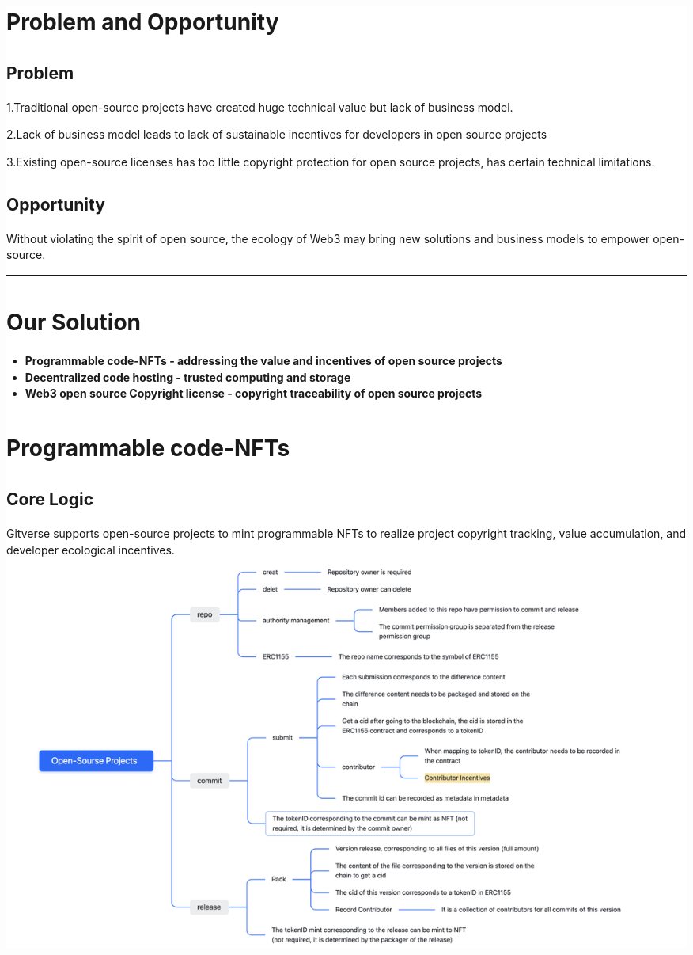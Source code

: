 
# Problem and Opportunity

## Problem

1.Traditional open-source projects have created huge technical value but lack of business model.

2.Lack of business model leads to lack of sustainable incentives for developers in open source projects

3.Existing open-source licenses has too little copyright protection for open source projects, has certain technical limitations.

## Opportunity

Without violating the spirit of open source, the ecology of Web3 may bring new solutions and business models to empower open-source.

---

# Our Solution

- **Programmable code-NFTs - addressing the value and incentives of open source projects**
- **Decentralized code hosting - trusted computing and storage**
- **Web3 open source Copyright license - copyright traceability of open source projects**

# **Programmable code-NFTs**

## Core Logic

Gitverse supports open-source projects to mint programmable NFTs to realize project copyright tracking, value accumulation, and developer ecological incentives.

![image](image/core.png)
